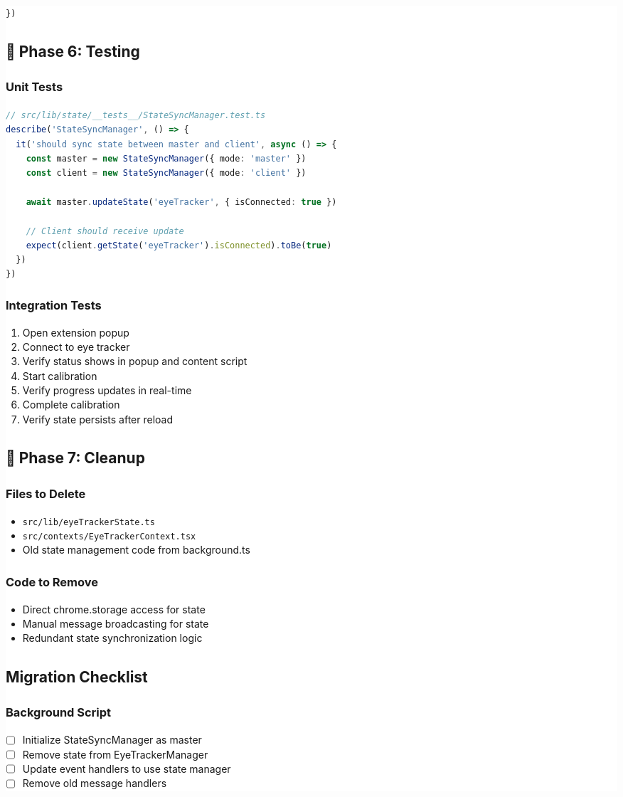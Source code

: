 ```typescript
})
```

## 📝 Phase 6: Testing

### Unit Tests
```typescript
// src/lib/state/__tests__/StateSyncManager.test.ts
describe('StateSyncManager', () => {
  it('should sync state between master and client', async () => {
    const master = new StateSyncManager({ mode: 'master' })
    const client = new StateSyncManager({ mode: 'client' })
    
    await master.updateState('eyeTracker', { isConnected: true })
    
    // Client should receive update
    expect(client.getState('eyeTracker').isConnected).toBe(true)
  })
})
```

### Integration Tests
1. Open extension popup
2. Connect to eye tracker
3. Verify status shows in popup and content script
4. Start calibration
5. Verify progress updates in real-time
6. Complete calibration
7. Verify state persists after reload

## 📝 Phase 7: Cleanup

### Files to Delete
- `src/lib/eyeTrackerState.ts`
- `src/contexts/EyeTrackerContext.tsx`
- Old state management code from background.ts

### Code to Remove
- Direct chrome.storage access for state
- Manual message broadcasting for state
- Redundant state synchronization logic

## Migration Checklist

### Background Script
- [ ] Initialize StateSyncManager as master
- [ ] Remove state from EyeTrackerManager
- [ ] Update event handlers to use state manager
- [ ] Remove old message handlers
